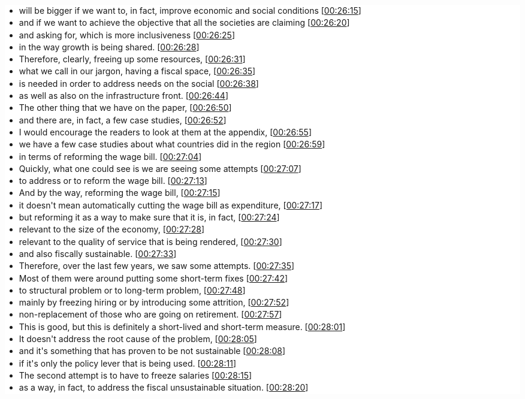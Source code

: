 *  will be bigger if we want to, in fact, improve economic and social conditions [[00:26:15](https://www.youtube.com/watch?v=T0URN7TDyeg&t=1575.02s)]
*  and if we want to achieve the objective that all the societies are claiming [[00:26:20](https://www.youtube.com/watch?v=T0URN7TDyeg&t=1580.46s)]
*  and asking for, which is more inclusiveness [[00:26:25](https://www.youtube.com/watch?v=T0URN7TDyeg&t=1585.54s)]
*  in the way growth is being shared. [[00:26:28](https://www.youtube.com/watch?v=T0URN7TDyeg&t=1588.1000000000001s)]
*  Therefore, clearly, freeing up some resources, [[00:26:31](https://www.youtube.com/watch?v=T0URN7TDyeg&t=1591.6200000000001s)]
*  what we call in our jargon, having a fiscal space, [[00:26:35](https://www.youtube.com/watch?v=T0URN7TDyeg&t=1595.1000000000001s)]
*  is needed in order to address needs on the social [[00:26:38](https://www.youtube.com/watch?v=T0URN7TDyeg&t=1598.94s)]
*  as well as also on the infrastructure front. [[00:26:44](https://www.youtube.com/watch?v=T0URN7TDyeg&t=1604.3s)]
*  The other thing that we have on the paper, [[00:26:50](https://www.youtube.com/watch?v=T0URN7TDyeg&t=1610.7s)]
*  and there are, in fact, a few case studies, [[00:26:52](https://www.youtube.com/watch?v=T0URN7TDyeg&t=1612.3400000000001s)]
*  I would encourage the readers to look at them at the appendix, [[00:26:55](https://www.youtube.com/watch?v=T0URN7TDyeg&t=1615.38s)]
*  we have a few case studies about what countries did in the region [[00:26:59](https://www.youtube.com/watch?v=T0URN7TDyeg&t=1619.46s)]
*  in terms of reforming the wage bill. [[00:27:04](https://www.youtube.com/watch?v=T0URN7TDyeg&t=1624.2600000000002s)]
*  Quickly, what one could see is we are seeing some attempts [[00:27:07](https://www.youtube.com/watch?v=T0URN7TDyeg&t=1627.9s)]
*  to address or to reform the wage bill. [[00:27:13](https://www.youtube.com/watch?v=T0URN7TDyeg&t=1633.0600000000002s)]
*  And by the way, reforming the wage bill, [[00:27:15](https://www.youtube.com/watch?v=T0URN7TDyeg&t=1635.94s)]
*  it doesn't mean automatically cutting the wage bill as expenditure, [[00:27:17](https://www.youtube.com/watch?v=T0URN7TDyeg&t=1637.7800000000002s)]
*  but reforming it as a way to make sure that it is, in fact, [[00:27:24](https://www.youtube.com/watch?v=T0URN7TDyeg&t=1644.6200000000001s)]
*  relevant to the size of the economy, [[00:27:28](https://www.youtube.com/watch?v=T0URN7TDyeg&t=1648.78s)]
*  relevant to the quality of service that is being rendered, [[00:27:30](https://www.youtube.com/watch?v=T0URN7TDyeg&t=1650.8999999999999s)]
*  and also fiscally sustainable. [[00:27:33](https://www.youtube.com/watch?v=T0URN7TDyeg&t=1653.58s)]
*  Therefore, over the last few years, we saw some attempts. [[00:27:35](https://www.youtube.com/watch?v=T0URN7TDyeg&t=1655.7399999999998s)]
*  Most of them were around putting some short-term fixes [[00:27:42](https://www.youtube.com/watch?v=T0URN7TDyeg&t=1662.1799999999998s)]
*  to structural problem or to long-term problem, [[00:27:48](https://www.youtube.com/watch?v=T0URN7TDyeg&t=1668.8999999999999s)]
*  mainly by freezing hiring or by introducing some attrition, [[00:27:52](https://www.youtube.com/watch?v=T0URN7TDyeg&t=1672.6599999999999s)]
*  non-replacement of those who are going on retirement. [[00:27:57](https://www.youtube.com/watch?v=T0URN7TDyeg&t=1677.22s)]
*  This is good, but this is definitely a short-lived and short-term measure. [[00:28:01](https://www.youtube.com/watch?v=T0URN7TDyeg&t=1681.42s)]
*  It doesn't address the root cause of the problem, [[00:28:05](https://www.youtube.com/watch?v=T0URN7TDyeg&t=1685.9s)]
*  and it's something that has proven to be not sustainable [[00:28:08](https://www.youtube.com/watch?v=T0URN7TDyeg&t=1688.74s)]
*  if it's only the policy lever that is being used. [[00:28:11](https://www.youtube.com/watch?v=T0URN7TDyeg&t=1691.94s)]
*  The second attempt is to have to freeze salaries [[00:28:15](https://www.youtube.com/watch?v=T0URN7TDyeg&t=1695.5400000000002s)]
*  as a way, in fact, to address the fiscal unsustainable situation. [[00:28:20](https://www.youtube.com/watch?v=T0URN7TDyeg&t=1700.18s)]